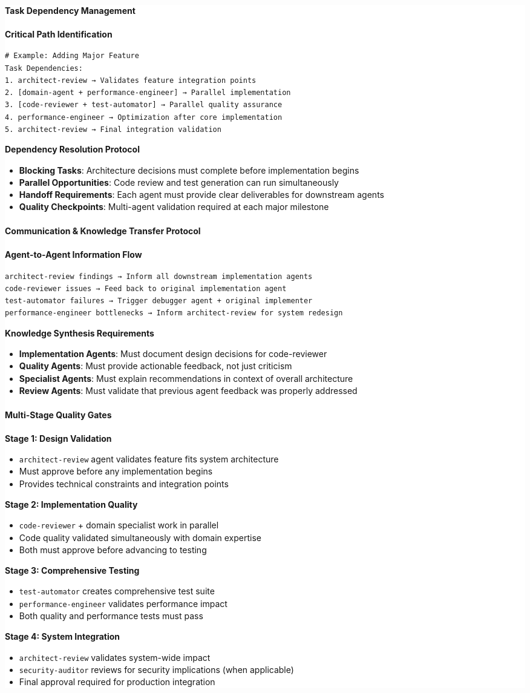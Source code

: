 #### **Task Dependency Management**

**Critical Path Identification**
```
# Example: Adding Major Feature
Task Dependencies:
1. architect-review → Validates feature integration points
2. [domain-agent + performance-engineer] → Parallel implementation
3. [code-reviewer + test-automator] → Parallel quality assurance
4. performance-engineer → Optimization after core implementation
5. architect-review → Final integration validation
```

**Dependency Resolution Protocol**
- **Blocking Tasks**: Architecture decisions must complete before implementation begins
- **Parallel Opportunities**: Code review and test generation can run simultaneously
- **Handoff Requirements**: Each agent must provide clear deliverables for downstream agents
- **Quality Checkpoints**: Multi-agent validation required at each major milestone

#### **Communication & Knowledge Transfer Protocol**

**Agent-to-Agent Information Flow**
```
architect-review findings → Inform all downstream implementation agents
code-reviewer issues → Feed back to original implementation agent
test-automator failures → Trigger debugger agent + original implementer
performance-engineer bottlenecks → Inform architect-review for system redesign
```

**Knowledge Synthesis Requirements**
- **Implementation Agents**: Must document design decisions for code-reviewer
- **Quality Agents**: Must provide actionable feedback, not just criticism
- **Specialist Agents**: Must explain recommendations in context of overall architecture
- **Review Agents**: Must validate that previous agent feedback was properly addressed

#### **Multi-Stage Quality Gates**

**Stage 1: Design Validation**
- `architect-review` agent validates feature fits system architecture
- Must approve before any implementation begins
- Provides technical constraints and integration points

**Stage 2: Implementation Quality**
- `code-reviewer` + domain specialist work in parallel
- Code quality validated simultaneously with domain expertise
- Both must approve before advancing to testing

**Stage 3: Comprehensive Testing**
- `test-automator` creates comprehensive test suite
- `performance-engineer` validates performance impact
- Both quality and performance tests must pass

**Stage 4: System Integration**
- `architect-review` validates system-wide impact
- `security-auditor` reviews for security implications (when applicable)
- Final approval required for production integration
